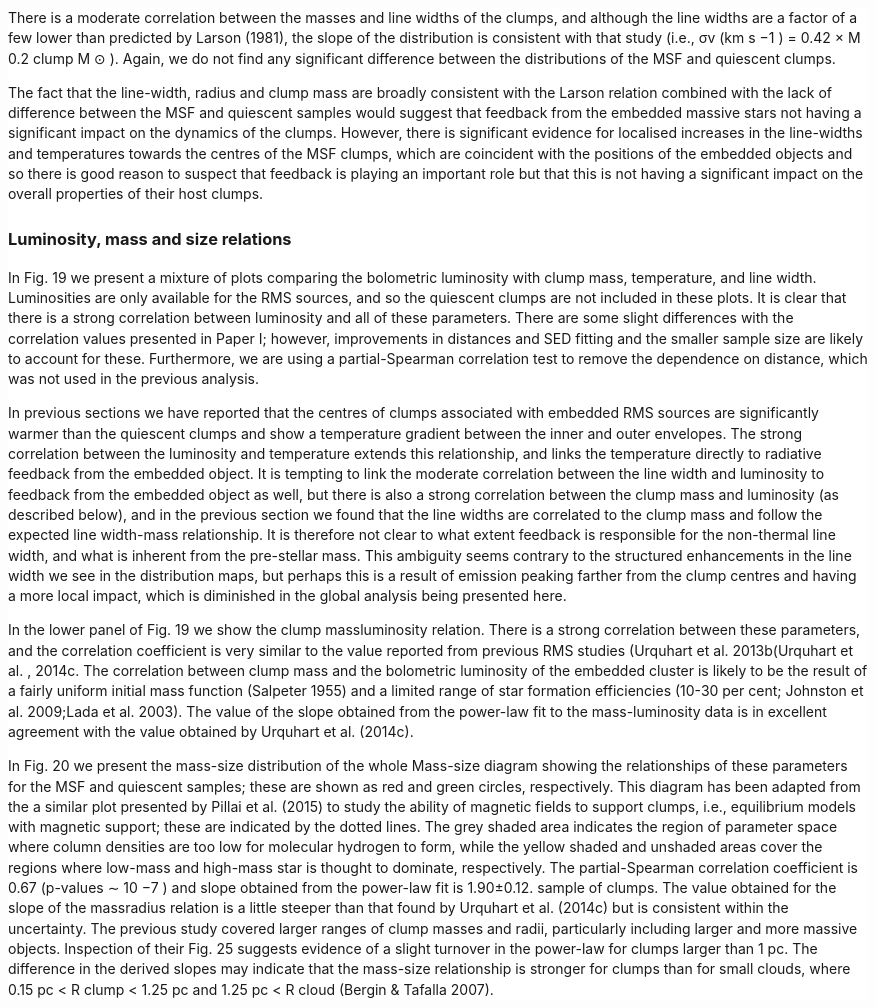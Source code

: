 There is a moderate correlation between the masses and line widths of the clumps, and although the line widths are a factor of a few lower than predicted by Larson (1981), the slope of the distribution is consistent with that study (i.e., σv (km s −1 ) = 0.42 × M 0.2 clump M ⊙ ). Again, we do not find any significant difference between the distributions of the MSF and quiescent clumps.

The fact that the line-width, radius and clump mass are broadly consistent with the Larson relation combined with the lack of difference between the MSF and quiescent samples would suggest that feedback from the embedded massive stars not having a significant impact on the dynamics of the clumps. However, there is significant evidence for localised increases in the line-widths and temperatures towards the centres of the MSF clumps, which are coincident with the positions of the embedded objects and so there is good reason to suspect that feedback is playing an important role but that this is not having a significant impact on the overall properties of their host clumps.


### Luminosity, mass and size relations

In Fig. 19 we present a mixture of plots comparing the bolometric luminosity with clump mass, temperature, and line width. Luminosities are only available for the RMS sources, and so the quiescent clumps are not included in these plots. It is clear that there is a strong correlation between luminosity and all of these parameters. There are some slight differences with the correlation values presented in Paper I; however, improvements in distances and SED fitting and the smaller sample size are likely to account for these. Furthermore, we are using a partial-Spearman correlation test to remove the dependence on distance, which was not used in the previous analysis.

In previous sections we have reported that the centres of clumps associated with embedded RMS sources are significantly warmer than the quiescent clumps and show a temperature gradient between the inner and outer envelopes. The strong correlation between the luminosity and temperature extends this relationship, and links the temperature directly to radiative feedback from the embedded object. It is tempting to link the moderate correlation between the line width and luminosity to feedback from the embedded object as well, but there is also a strong correlation between the clump mass and luminosity (as described below), and in the previous section we found that the line widths are correlated to the clump mass and follow the expected line width-mass relationship. It is therefore not clear to what extent feedback is responsible for the non-thermal line width, and what is inherent from the pre-stellar mass. This ambiguity seems contrary to the structured enhancements in the line width we see in the distribution maps, but perhaps this is a result of emission peaking farther from the clump centres and having a more local impact, which is diminished in the global analysis being presented here.

In the lower panel of Fig. 19 we show the clump massluminosity relation. There is a strong correlation between these parameters, and the correlation coefficient is very similar to the value reported from previous RMS studies (Urquhart et al. 2013b(Urquhart et al. , 2014c. The correlation between clump mass and the bolometric luminosity of the embedded cluster is likely to be the result of a fairly uniform initial mass function (Salpeter 1955) and a limited range of star formation efficiencies (10-30 per cent; Johnston et al. 2009;Lada et al. 2003). The value of the slope obtained from the power-law fit to the mass-luminosity data is in excellent agreement with the value obtained by Urquhart et al. (2014c).

In Fig. 20 we present the mass-size distribution of the whole  Mass-size diagram showing the relationships of these parameters for the MSF and quiescent samples; these are shown as red and green circles, respectively. This diagram has been adapted from the a similar plot presented by Pillai et al. (2015) to study the ability of magnetic fields to support clumps, i.e., equilibrium models with magnetic support; these are indicated by the dotted lines. The grey shaded area indicates the region of parameter space where column densities are too low for molecular hydrogen to form, while the yellow shaded and unshaded areas cover the regions where low-mass and high-mass star is thought to dominate, respectively. The partial-Spearman correlation coefficient is 0.67 (p-values ∼ 10 −7 ) and slope obtained from the power-law fit is 1.90±0.12. sample of clumps. The value obtained for the slope of the massradius relation is a little steeper than that found by Urquhart et al. (2014c) but is consistent within the uncertainty. The previous study covered larger ranges of clump masses and radii, particularly including larger and more massive objects. Inspection of their Fig. 25 suggests evidence of a slight turnover in the power-law for clumps larger than 1 pc. The difference in the derived slopes may indicate that the mass-size relationship is stronger for clumps than for small clouds, where 0.15 pc < R clump < 1.25 pc and 1.25 pc < R cloud (Bergin & Tafalla 2007).
